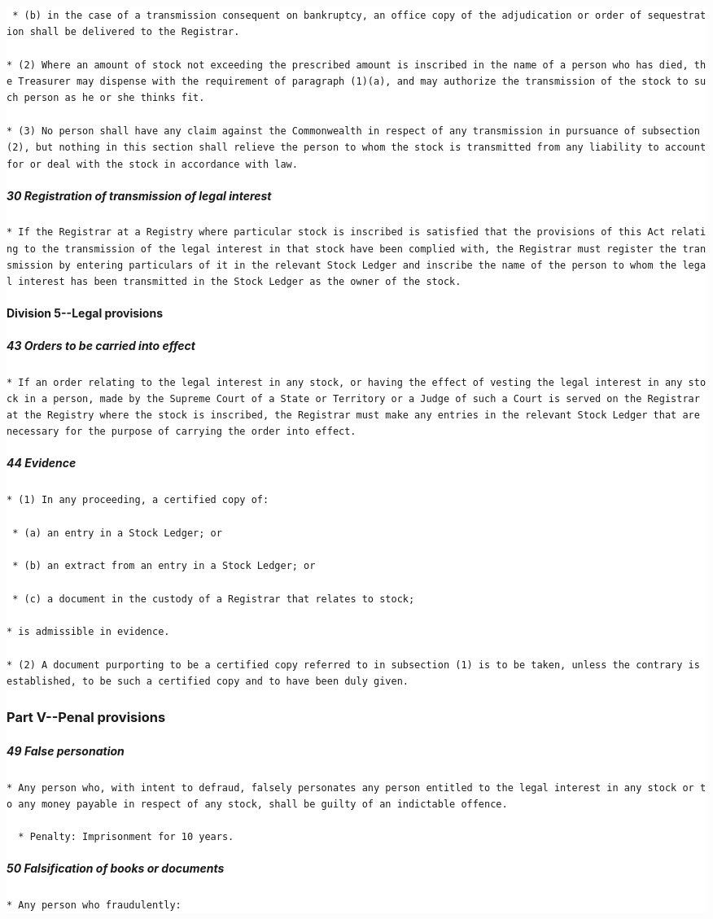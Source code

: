      * (b) in the case of a transmission consequent on bankruptcy, an office copy of the adjudication or order of sequestration shall be delivered to the Registrar.

    * (2) Where an amount of stock not exceeding the prescribed amount is inscribed in the name of a person who has died, the Treasurer may dispense with the requirement of paragraph (1)(a), and may authorize the transmission of the stock to such person as he or she thinks fit.

    * (3) No person shall have any claim against the Commonwealth in respect of any transmission in pursuance of subsection (2), but nothing in this section shall relieve the person to whom the stock is transmitted from any liability to account for or deal with the stock in accordance with law.

##### 30  Registration of transmission of legal interest

    * If the Registrar at a Registry where particular stock is inscribed is satisfied that the provisions of this Act relating to the transmission of the legal interest in that stock have been complied with, the Registrar must register the transmission by entering particulars of it in the relevant Stock Ledger and inscribe the name of the person to whom the legal interest has been transmitted in the Stock Ledger as the owner of the stock.

#### Division 5--Legal provisions

##### 43  Orders to be carried into effect

    * If an order relating to the legal interest in any stock, or having the effect of vesting the legal interest in any stock in a person, made by the Supreme Court of a State or Territory or a Judge of such a Court is served on the Registrar at the Registry where the stock is inscribed, the Registrar must make any entries in the relevant Stock Ledger that are necessary for the purpose of carrying the order into effect.

##### 44  Evidence

    * (1) In any proceeding, a certified copy of:

     * (a) an entry in a Stock Ledger; or

     * (b) an extract from an entry in a Stock Ledger; or

     * (c) a document in the custody of a Registrar that relates to stock;

    * is admissible in evidence.

    * (2) A document purporting to be a certified copy referred to in subsection (1) is to be taken, unless the contrary is established, to be such a certified copy and to have been duly given.

### Part V--Penal provisions

##### 49  False personation

    * Any person who, with intent to defraud, falsely personates any person entitled to the legal interest in any stock or to any money payable in respect of any stock, shall be guilty of an indictable offence.

      * Penalty: Imprisonment for 10 years.

##### 50  Falsification of books or documents

    * Any person who fraudulently: 
